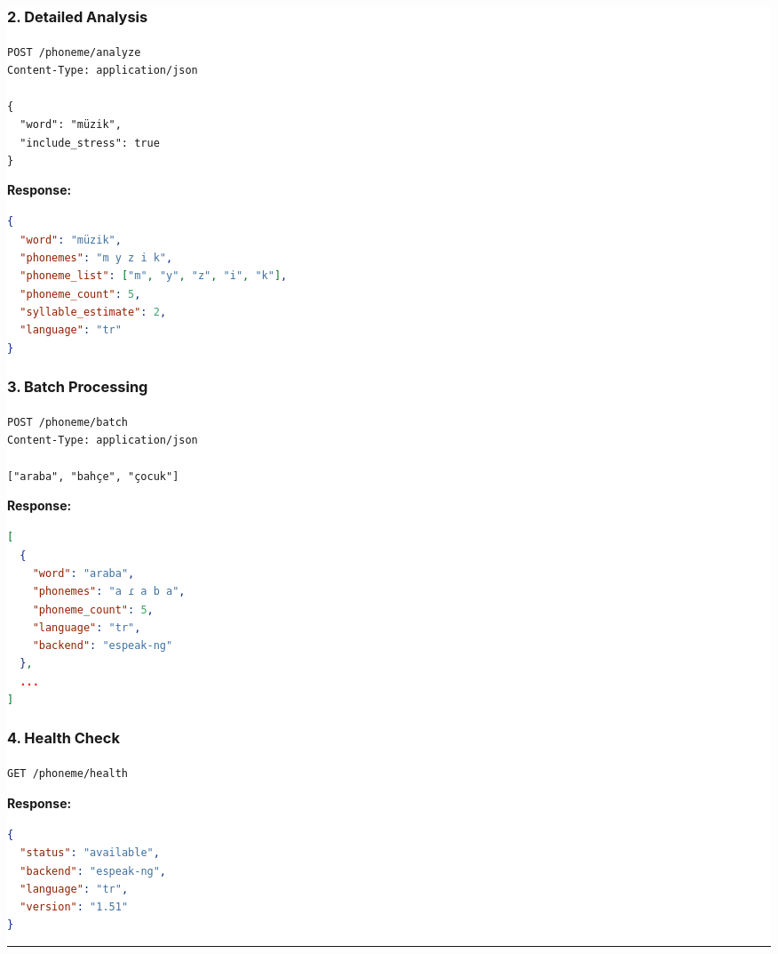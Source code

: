 ### 2. Detailed Analysis
```http
POST /phoneme/analyze
Content-Type: application/json

{
  "word": "müzik",
  "include_stress": true
}
```

**Response:**
```json
{
  "word": "müzik",
  "phonemes": "m y z i k",
  "phoneme_list": ["m", "y", "z", "i", "k"],
  "phoneme_count": 5,
  "syllable_estimate": 2,
  "language": "tr"
}
```

### 3. Batch Processing
```http
POST /phoneme/batch
Content-Type: application/json

["araba", "bahçe", "çocuk"]
```

**Response:**
```json
[
  {
    "word": "araba",
    "phonemes": "a ɾ a b a",
    "phoneme_count": 5,
    "language": "tr",
    "backend": "espeak-ng"
  },
  ...
]
```

### 4. Health Check
```http
GET /phoneme/health
```

**Response:**
```json
{
  "status": "available",
  "backend": "espeak-ng",
  "language": "tr",
  "version": "1.51"
}
```

---